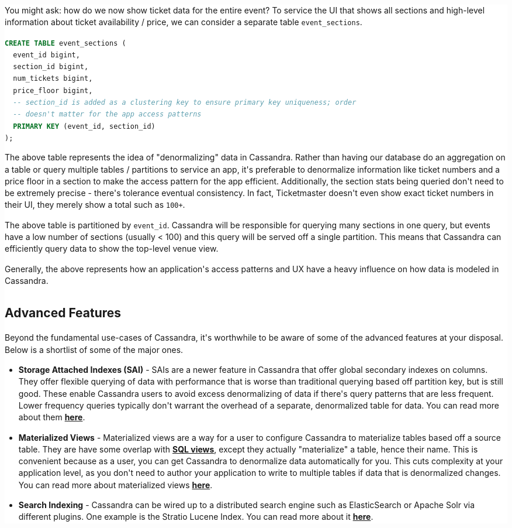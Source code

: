 You might ask: how do we now show ticket data for the entire event? To service the UI that shows all sections and high-level information about ticket availability / price, we can consider a separate table `event_sections`.

```sql
CREATE TABLE event_sections (
  event_id bigint,
  section_id bigint,
  num_tickets bigint,
  price_floor bigint,
  -- section_id is added as a clustering key to ensure primary key uniqueness; order
  -- doesn't matter for the app access patterns
  PRIMARY KEY (event_id, section_id)
);
```

The above table represents the idea of "denormalizing" data in Cassandra. Rather than having our database do an aggregation on a table or query multiple tables / partitions to service an app, it's preferable to denormalize information like ticket numbers and a price floor in a section to make the access pattern for the app efficient. Additionally, the section stats being queried don't need to be extremely precise - there's tolerance eventual consistency. In fact, Ticketmaster doesn't even show exact ticket numbers in their UI, they merely show a total such as `100+`.

The above table is partitioned by `event_id`. Cassandra will be responsible for querying many sections in one query, but events have a low number of sections (usually < 100) and this query will be served off a single partition. This means that Cassandra can efficiently query data to show the top-level venue view.

Generally, the above represents how an application's access patterns and UX have a heavy influence on how data is modeled in Cassandra.

## Advanced Features

Beyond the fundamental use-cases of Cassandra, it's worthwhile to be aware of some of the advanced features at your disposal. Below is a shortlist of some of the major ones.

- **Storage Attached Indexes (SAI)** - SAIs are a newer feature in Cassandra that offer global secondary indexes on columns. They offer flexible querying of data with performance that is worse than traditional querying based off partition key, but is still good. These enable Cassandra users to avoid excess denormalizing of data if there's query patterns that are less frequent. Lower frequency queries typically don't warrant the overhead of a separate, denormalized table for data. You can read more about them [**here**](https://cassandra.apache.org/doc/latest/cassandra/developing/cql/indexing/sai/sai-concepts.html).
    
- **Materialized Views** - Materialized views are a way for a user to configure Cassandra to materialize tables based off a source table. They are have some overlap with [**SQL views**](https://www.geeksforgeeks.org/sql-views/), except they actually "materialize" a table, hence their name. This is convenient because as a user, you can get Cassandra to denormalize data automatically for you. This cuts complexity at your application level, as you don't need to author your application to write to multiple tables if data that is denormalized changes. You can read more about materialized views [**here**](https://www.geeksforgeeks.org/sql-views/).
    
- **Search Indexing** - Cassandra can be wired up to a distributed search engine such as ElasticSearch or Apache Solr via different plugins. One example is the Stratio Lucene Index. You can read more about it [**here**](https://cassandra.apache.org/doc/latest/cassandra/integrating/plugins/index.html#stratios-cassandra-lucene-index).
    